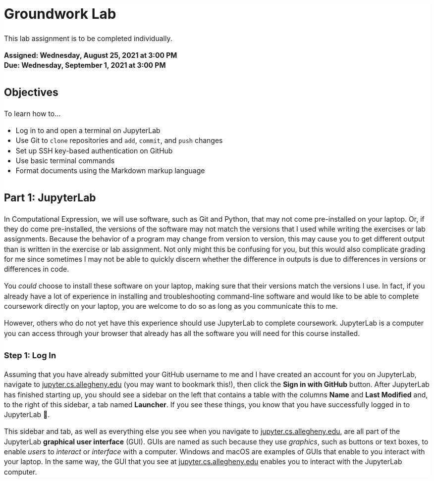 # Groundwork Lab

This lab assignment is to be completed individually.

**Assigned: Wednesday, August 25, 2021 at 3:00 PM**\
**Due: Wednesday, September 1, 2021 at 3:00 PM**

## Objectives

To learn how to...

- Log in to and open a terminal on JupyterLab
- Use Git to `clone` repositories and `add`, `commit`, and `push` changes
- Set up SSH key-based authentication on GitHub
- Use basic terminal commands
- Format documents using the Markdown markup language

## Part 1: JupyterLab

In Computational Expression, we will use software, such as Git and Python, that may not come pre-installed on your laptop. Or, if they do come pre-installed, the versions of the software may not match the versions that I used while writing the exercises or lab assignments. Because the behavior of a program may change from version to version, this may cause you to get different output than is written in the exercise or lab assignment. Not only might this be confusing for you, but this would also complicate grading for me since sometimes I may not be able to quickly discern whether the difference in outputs is due to differences in versions or differences in code.

You *could* choose to install these software on your laptop, making sure that their versions match the versions I use. In fact, if you already have a lot of experience in installing and troubleshooting command-line software and would like to be able to complete coursework directly on your laptop, you are welcome to do so as long as you communicate this to me.

However, others who do not yet have this experience should use JupyterLab to complete coursework. JupyterLab is a computer you can access through your browser that already has all the software you will need for this course installed.

### Step 1: Log In

Assuming that you have already submitted your GitHub username to me and I have created an account for you on JupyterLab, navigate to [jupyter.cs.allegheny.edu](https://jupyter.cs.allegheny.edu) (you may want to bookmark this!), then click the **Sign in with GitHub** button. After JupyterLab has finished starting up, you should see a sidebar on the left that contains a table with the columns **Name** and **Last Modified** and, to the right of this sidebar, a tab named **Launcher**. If you see these things, you know that you have successfully logged in to JupyterLab 🎉.

This sidebar and tab, as well as everything else you see when you navigate to [jupyter.cs.allegheny.edu](https://jupyter.cs.allegheny.edu), are all part of the JupyterLab **graphical user interface** (GUI). GUIs are named as such because they use *graphics*, such as buttons or text boxes, to enable *users* to *interact* or *interface* with a computer.
Windows and macOS are examples of GUIs that enable to you interact with your laptop. In the same way, the GUI that you see at [jupyter.cs.allegheny.edu](https://jupyter.cs.allegheny.edu) enables you to interact with the JupyterLab computer.
